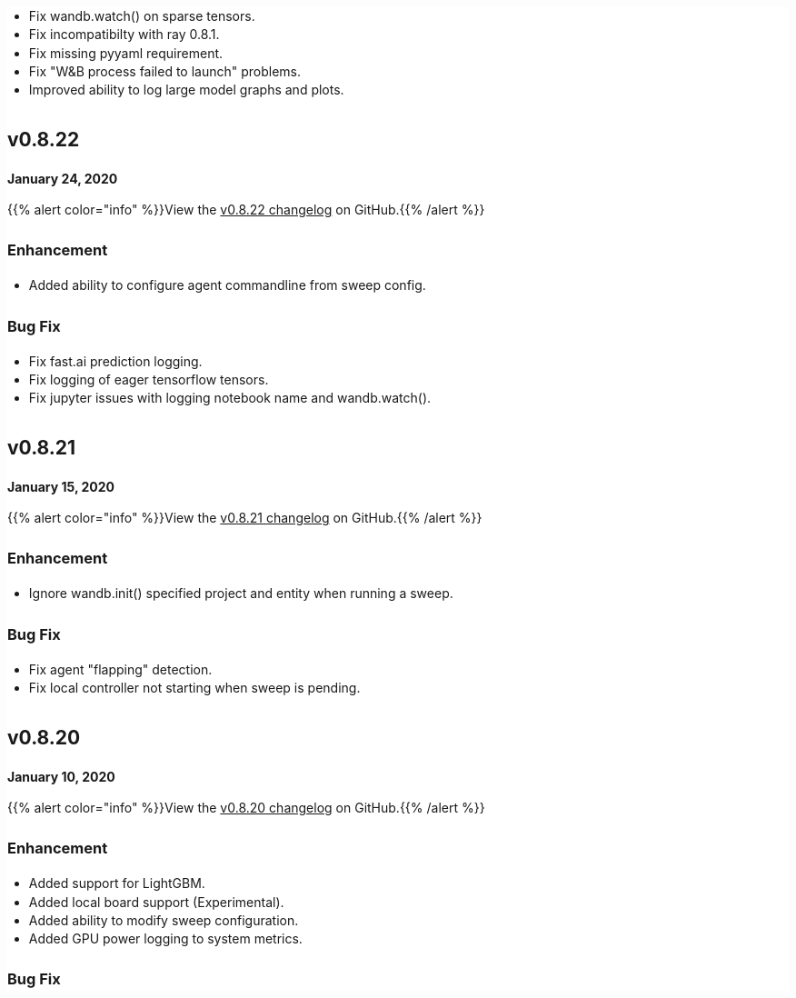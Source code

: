 - Fix wandb.watch() on sparse tensors.
- Fix incompatibilty with ray 0.8.1.
- Fix missing pyyaml requirement.
- Fix "W&B process failed to launch" problems.
- Improved ability to log large model graphs and plots.

## v0.8.22
**January 24, 2020**

{{% alert color="info" %}}View the [v0.8.22 changelog](https://github.com/wandb/wandb/releases/tag/v0.8.22) on GitHub.{{% /alert %}}

### Enhancement

- Added ability to configure agent commandline from sweep config.

### Bug Fix

- Fix fast.ai prediction logging.
- Fix logging of eager tensorflow tensors.
- Fix jupyter issues with logging notebook name and wandb.watch().

## v0.8.21
**January 15, 2020**

{{% alert color="info" %}}View the [v0.8.21 changelog](https://github.com/wandb/wandb/releases/tag/v0.8.21) on GitHub.{{% /alert %}}

### Enhancement

- Ignore wandb.init() specified project and entity when running a sweep.

### Bug Fix

- Fix agent "flapping" detection.
- Fix local controller not starting when sweep is pending.

## v0.8.20
**January 10, 2020**

{{% alert color="info" %}}View the [v0.8.20 changelog](https://github.com/wandb/wandb/releases/tag/v0.8.20) on GitHub.{{% /alert %}}

### Enhancement

- Added support for LightGBM.
- Added local board support (Experimental).
- Added ability to modify sweep configuration.
- Added GPU power logging to system metrics.

### Bug Fix
